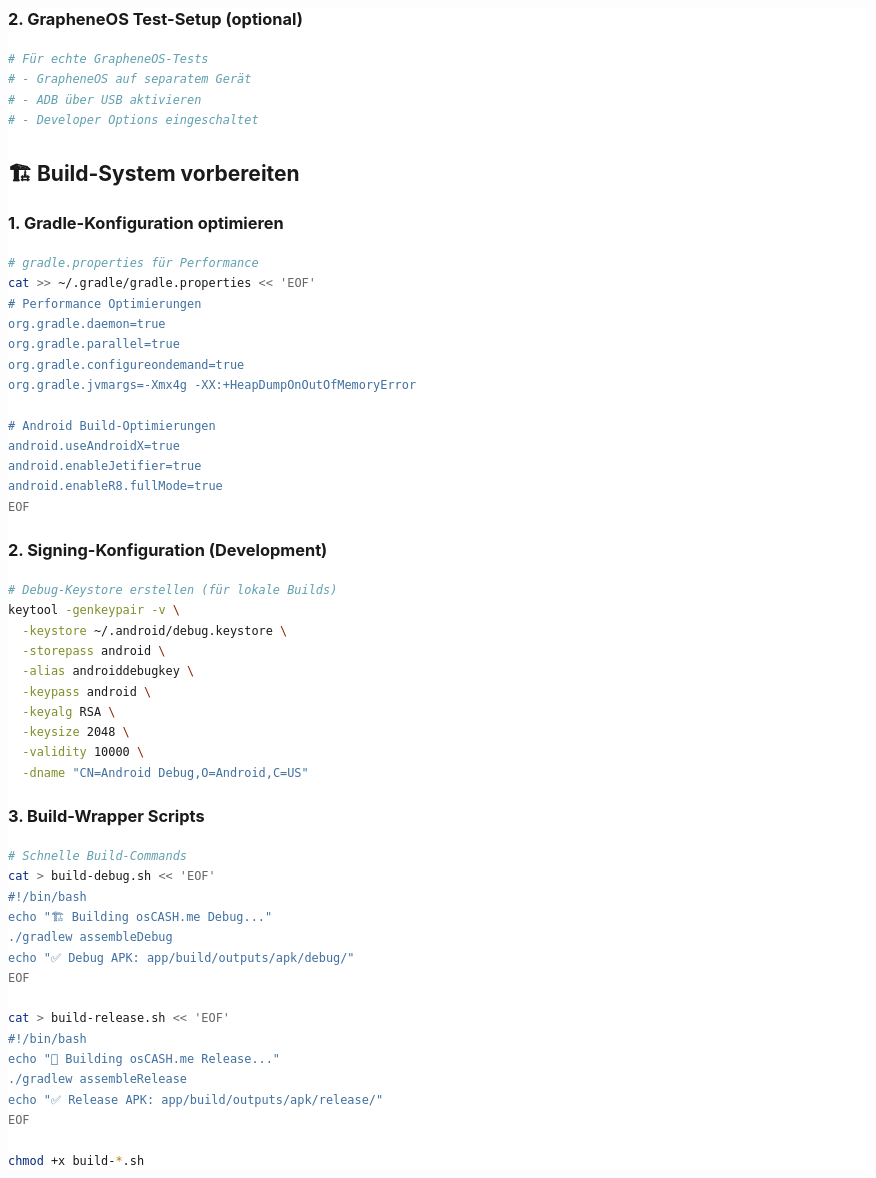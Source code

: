 ### 2. GrapheneOS Test-Setup (optional)
```bash
# Für echte GrapheneOS-Tests
# - GrapheneOS auf separatem Gerät
# - ADB über USB aktivieren
# - Developer Options eingeschaltet
```

## 🏗️ Build-System vorbereiten

### 1. Gradle-Konfiguration optimieren
```bash
# gradle.properties für Performance
cat >> ~/.gradle/gradle.properties << 'EOF'
# Performance Optimierungen
org.gradle.daemon=true
org.gradle.parallel=true
org.gradle.configureondemand=true
org.gradle.jvmargs=-Xmx4g -XX:+HeapDumpOnOutOfMemoryError

# Android Build-Optimierungen  
android.useAndroidX=true
android.enableJetifier=true
android.enableR8.fullMode=true
EOF
```

### 2. Signing-Konfiguration (Development)
```bash
# Debug-Keystore erstellen (für lokale Builds)
keytool -genkeypair -v \
  -keystore ~/.android/debug.keystore \
  -storepass android \
  -alias androiddebugkey \
  -keypass android \
  -keyalg RSA \
  -keysize 2048 \
  -validity 10000 \
  -dname "CN=Android Debug,O=Android,C=US"
```

### 3. Build-Wrapper Scripts
```bash
# Schnelle Build-Commands
cat > build-debug.sh << 'EOF'
#!/bin/bash
echo "🏗️ Building osCASH.me Debug..."
./gradlew assembleDebug
echo "✅ Debug APK: app/build/outputs/apk/debug/"
EOF

cat > build-release.sh << 'EOF' 
#!/bin/bash
echo "🚀 Building osCASH.me Release..."
./gradlew assembleRelease
echo "✅ Release APK: app/build/outputs/apk/release/"
EOF

chmod +x build-*.sh
```
